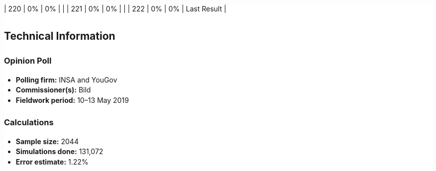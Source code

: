 | 220 | 0% | 0% |  |
| 221 | 0% | 0% |  |
| 222 | 0% | 0% | Last Result |


## Technical Information

### Opinion Poll

+ **Polling firm:** INSA and YouGov
+ **Commissioner(s):** Bild
+ **Fieldwork period:** 10–13 May 2019

### Calculations

+ **Sample size:** 2044
+ **Simulations done:** 131,072
+ **Error estimate:** 1.22%

